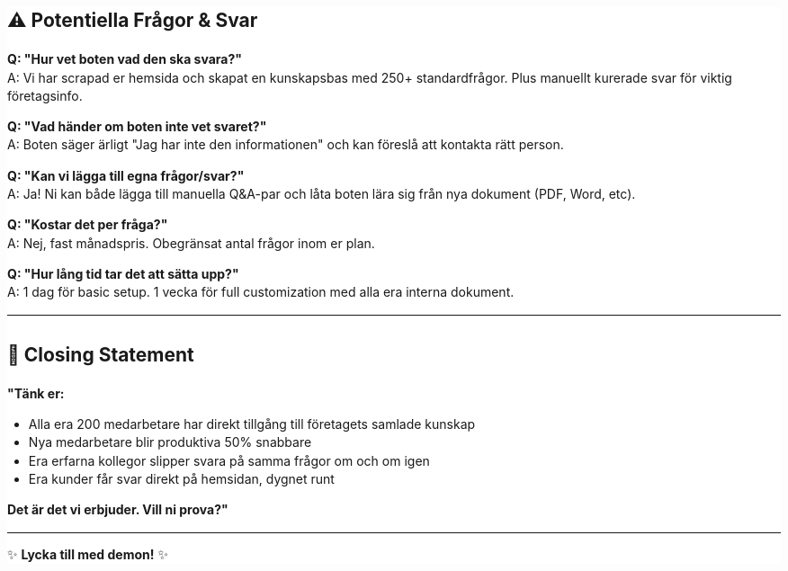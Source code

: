 ## ⚠️ Potentiella Frågor & Svar

**Q: "Hur vet boten vad den ska svara?"**  
A: Vi har scrapad er hemsida och skapat en kunskapsbas med 250+ standardfrågor. Plus manuellt kurerade svar för viktig företagsinfo.

**Q: "Vad händer om boten inte vet svaret?"**  
A: Boten säger ärligt "Jag har inte den informationen" och kan föreslå att kontakta rätt person.

**Q: "Kan vi lägga till egna frågor/svar?"**  
A: Ja! Ni kan både lägga till manuella Q&A-par och låta boten lära sig från nya dokument (PDF, Word, etc).

**Q: "Kostar det per fråga?"**  
A: Nej, fast månadspris. Obegränsat antal frågor inom er plan.

**Q: "Hur lång tid tar det att sätta upp?"**  
A: 1 dag för basic setup. 1 vecka för full customization med alla era interna dokument.

---

## 🎤 Closing Statement

**"Tänk er:**  
- Alla era 200 medarbetare har direkt tillgång till företagets samlade kunskap
- Nya medarbetare blir produktiva 50% snabbare
- Era erfarna kollegor slipper svara på samma frågor om och om igen
- Era kunder får svar direkt på hemsidan, dygnet runt

**Det är det vi erbjuder. Vill ni prova?"**

---

✨ **Lycka till med demon!** ✨

